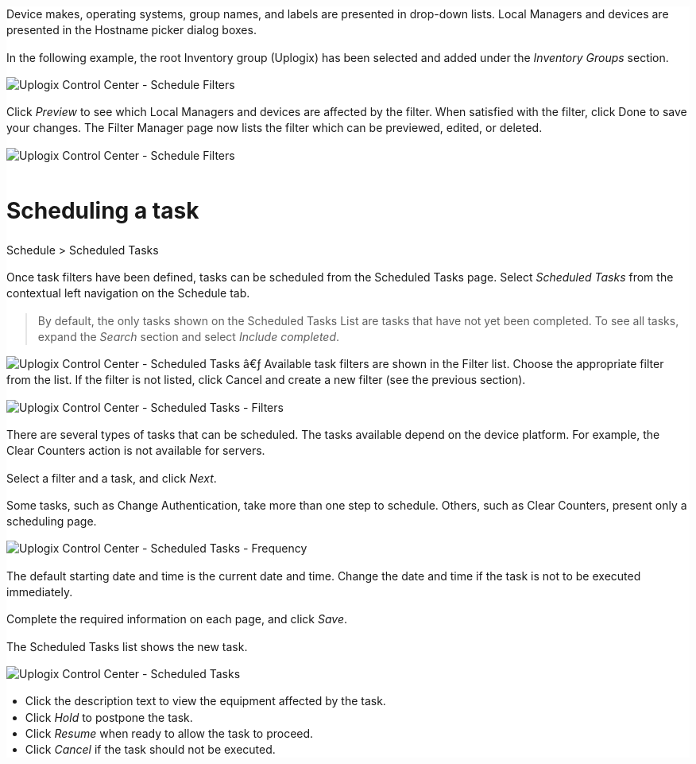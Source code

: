 Device makes, operating systems, group names, and labels are presented in drop-down lists. Local Managers and devices are presented in the Hostname picker dialog boxes.

In the following example, the root Inventory group (Uplogix) has been selected and added under the *Inventory Groups* section.

![Uplogix Control Center - Schedule Filters](http://uplogix.com/support/docs/img/6.0/uplogix-control-center-schedule-filters-group-added.png)

Click *Preview* to see which Local Managers and devices are affected by the filter. When satisfied with the filter, click Done to save your changes. The Filter Manager page now lists the filter which can be previewed, edited, or deleted.

![Uplogix Control Center - Schedule Filters](http://uplogix.com/support/docs/img/5.4/uplogix-control-center-schedule-filters-list.png)

# Scheduling a task

<div class='ucc' />Schedule > Scheduled Tasks</div>

Once task filters have been defined, tasks can be scheduled from the Scheduled Tasks page. Select *Scheduled Tasks* from the contextual left navigation on the Schedule tab.

> By default, the only tasks shown on the Scheduled Tasks List are tasks that have not yet been completed. To see all tasks, expand the *Search* section and select *Include completed*.
 
![Uplogix Control Center - Scheduled Tasks](http://uplogix.com/support/docs/img/6.0/uplogix-control-center-schedule-tasks-empty.png)
â€ƒ
Available task filters are shown in the Filter list. Choose the appropriate filter from the list. If the filter is not listed, click Cancel and create a new filter (see the previous section).
 
![Uplogix Control Center - Scheduled Tasks - Filters](http://uplogix.com/support/docs/img/6.0/uplogix-control-center-schedule-tasks-filter.png)

There are several types of tasks that can be scheduled. The tasks available depend on the device platform. For example, the Clear Counters action is not available for servers.

Select a filter and a task, and click *Next*.
 
Some tasks, such as Change Authentication, take more than one step to schedule. Others, such as Clear Counters, present only a scheduling page.

![Uplogix Control Center - Scheduled Tasks - Frequency](http://uplogix.com/support/docs/img/6.0/uplogix-control-center-schedule-task-update-frequency.png)

The default starting date and time is the current date and time. Change the date and time if the task is not to be executed immediately.

Complete the required information on each page, and click *Save*.
 
The Scheduled Tasks list shows the new task.

![Uplogix Control Center - Scheduled Tasks](http://uplogix.com/support/docs/img/5.4/uplogix-control-center-schedule-tasks-list.png)
 
* Click the description text to view the equipment affected by the task.
* Click *Hold* to postpone the task.
* Click *Resume* when ready to allow the task to proceed.
* Click *Cancel* if the task should not be executed.

